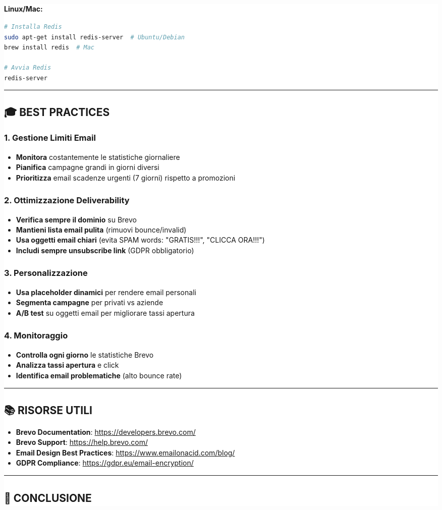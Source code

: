 **Linux/Mac:**
```bash
# Installa Redis
sudo apt-get install redis-server  # Ubuntu/Debian
brew install redis  # Mac

# Avvia Redis
redis-server
```

---

## 🎓 BEST PRACTICES

### 1. Gestione Limiti Email

- **Monitora** costantemente le statistiche giornaliere
- **Pianifica** campagne grandi in giorni diversi
- **Prioritizza** email scadenze urgenti (7 giorni) rispetto a promozioni

### 2. Ottimizzazione Deliverability

- **Verifica sempre il dominio** su Brevo
- **Mantieni lista email pulita** (rimuovi bounce/invalid)
- **Usa oggetti email chiari** (evita SPAM words: "GRATIS!!!", "CLICCA ORA!!!")
- **Includi sempre unsubscribe link** (GDPR obbligatorio)

### 3. Personalizzazione

- **Usa placeholder dinamici** per rendere email personali
- **Segmenta campagne** per privati vs aziende
- **A/B test** su oggetti email per migliorare tassi apertura

### 4. Monitoraggio

- **Controlla ogni giorno** le statistiche Brevo
- **Analizza tassi apertura** e click
- **Identifica email problematiche** (alto bounce rate)

---

## 📚 RISORSE UTILI

- **Brevo Documentation**: https://developers.brevo.com/
- **Brevo Support**: https://help.brevo.com/
- **Email Design Best Practices**: https://www.emailonacid.com/blog/
- **GDPR Compliance**: https://gdpr.eu/email-encryption/

---

## 🎉 CONCLUSIONE
